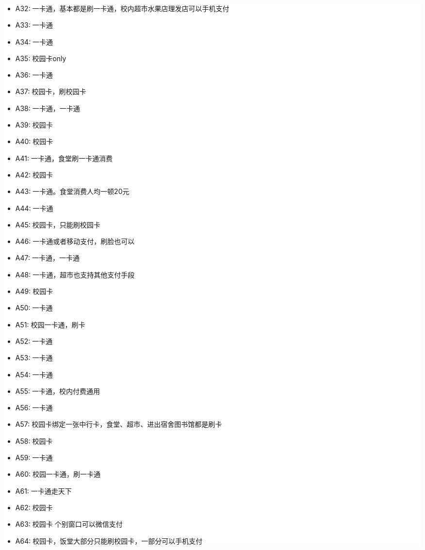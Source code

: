 - A32: 一卡通，基本都是刷一卡通，校内超市水果店理发店可以手机支付

- A33: 一卡通

- A34: 一卡通

- A35: 校园卡only

- A36: 一卡通

- A37: 校园卡，刷校园卡

- A38: 一卡通，一卡通

- A39: 校园卡

- A40: 校园卡

- A41: 一卡通，食堂刷一卡通消费

- A42: 校园卡

- A43: 一卡通。食堂消费人均一顿20元

- A44: 一卡通

- A45: 校园卡，只能刷校园卡

- A46: 一卡通或者移动支付，刷脸也可以

- A47: 一卡通，一卡通

- A48: 一卡通，超市也支持其他支付手段

- A49: 校园卡

- A50: 一卡通

- A51: 校园一卡通，刷卡

- A52: 一卡通

- A53: 一卡通

- A54: 一卡通

- A55: 一卡通，校内付费通用

- A56: 一卡通

- A57: 校园卡绑定一张中行卡，食堂、超市、进出宿舍图书馆都是刷卡

- A58: 校园卡

- A59: 一卡通

- A60: 校园一卡通，刷一卡通

- A61: 一卡通走天下

- A62: 校园卡

- A63: 校园卡 个别窗口可以微信支付

- A64: 校园卡，饭堂大部分只能刷校园卡，一部分可以手机支付
